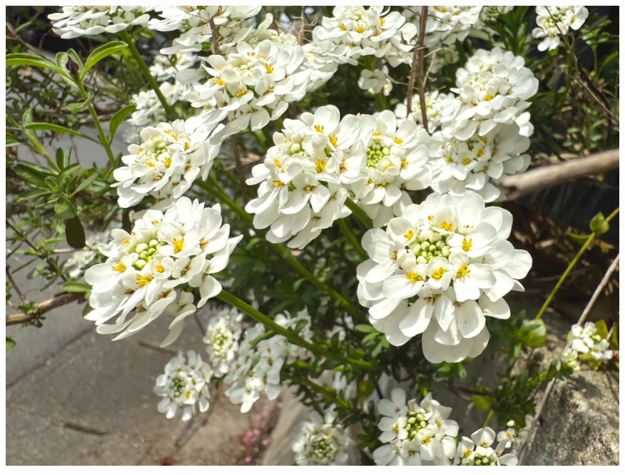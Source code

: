 <a href="20250420_022.JPG" target="_blank"><img src="20250420_022.JPG" alt="サンプル画像" width="900" /></a>